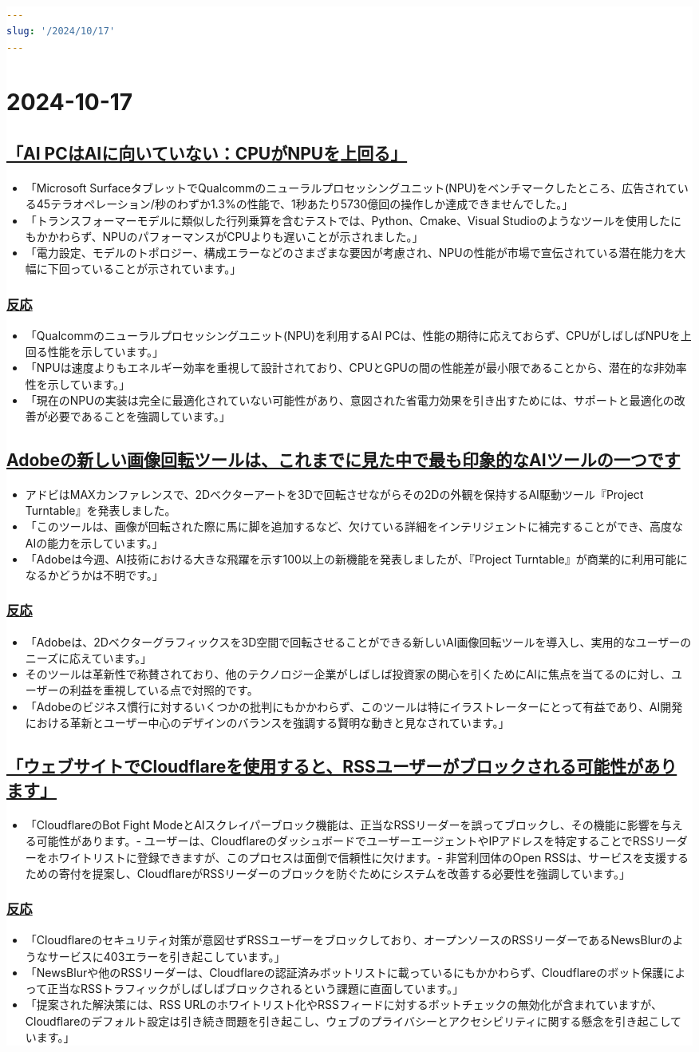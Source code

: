 ```yaml
---
slug: '/2024/10/17'
---
```


# 2024-10-17

## [「AI PCはAIに向いていない：CPUがNPUを上回る」](https://github.com/usefulsensors/qc_npu_benchmark)

- 「Microsoft SurfaceタブレットでQualcommのニューラルプロセッシングユニット(NPU)をベンチマークしたところ、広告されている45テラオペレーション/秒のわずか1.3%の性能で、1秒あたり5730億回の操作しか達成できませんでした。」
- 「トランスフォーマーモデルに類似した行列乗算を含むテストでは、Python、Cmake、Visual Studioのようなツールを使用したにもかかわらず、NPUのパフォーマンスがCPUよりも遅いことが示されました。」
- 「電力設定、モデルのトポロジー、構成エラーなどのさまざまな要因が考慮され、NPUの性能が市場で宣伝されている潜在能力を大幅に下回っていることが示されています。」

### [反応](https://news.ycombinator.com/item?id=41863061)

- 「Qualcommのニューラルプロセッシングユニット(NPU)を利用するAI PCは、性能の期待に応えておらず、CPUがしばしばNPUを上回る性能を示しています。」
- 「NPUは速度よりもエネルギー効率を重視して設計されており、CPUとGPUの間の性能差が最小限であることから、潜在的な非効率性を示しています。」
- 「現在のNPUの実装は完全に最適化されていない可能性があり、意図された省電力効果を引き出すためには、サポートと最適化の改善が必要であることを強調しています。」

## [Adobeの新しい画像回転ツールは、これまでに見た中で最も印象的なAIツールの一つです](https://www.creativebloq.com/design/adobes-new-image-rotation-tool-is-one-of-the-most-impressive-ai-concepts-weve-seen)

- アドビはMAXカンファレンスで、2Dベクターアートを3Dで回転させながらその2Dの外観を保持するAI駆動ツール『Project Turntable』を発表しました。
- 「このツールは、画像が回転された際に馬に脚を追加するなど、欠けている詳細をインテリジェントに補完することができ、高度なAIの能力を示しています。」
- 「Adobeは今週、AI技術における大きな飛躍を示す100以上の新機能を発表しましたが、『Project Turntable』が商業的に利用可能になるかどうかは不明です。」

### [反応](https://news.ycombinator.com/item?id=41870040)

- 「Adobeは、2Dベクターグラフィックスを3D空間で回転させることができる新しいAI画像回転ツールを導入し、実用的なユーザーのニーズに応えています。」
- そのツールは革新性で称賛されており、他のテクノロジー企業がしばしば投資家の関心を引くためにAIに焦点を当てるのに対し、ユーザーの利益を重視している点で対照的です。
- 「Adobeのビジネス慣行に対するいくつかの批判にもかかわらず、このツールは特にイラストレーターにとって有益であり、AI開発における革新とユーザー中心のデザインのバランスを強調する賢明な動きと見なされています。」

## [「ウェブサイトでCloudflareを使用すると、RSSユーザーがブロックされる可能性があります」](https://openrss.org/blog/using-cloudflare-on-your-website-could-be-blocking-rss-users)

- 「CloudflareのBot Fight ModeとAIスクレイパーブロック機能は、正当なRSSリーダーを誤ってブロックし、その機能に影響を与える可能性があります。- ユーザーは、CloudflareのダッシュボードでユーザーエージェントやIPアドレスを特定することでRSSリーダーをホワイトリストに登録できますが、このプロセスは面倒で信頼性に欠けます。- 非営利団体のOpen RSSは、サービスを支援するための寄付を提案し、CloudflareがRSSリーダーのブロックを防ぐためにシステムを改善する必要性を強調しています。」

### [反応](https://news.ycombinator.com/item?id=41864632)

- 「Cloudflareのセキュリティ対策が意図せずRSSユーザーをブロックしており、オープンソースのRSSリーダーであるNewsBlurのようなサービスに403エラーを引き起こしています。」
- 「NewsBlurや他のRSSリーダーは、Cloudflareの認証済みボットリストに載っているにもかかわらず、Cloudflareのボット保護によって正当なRSSトラフィックがしばしばブロックされるという課題に直面しています。」
- 「提案された解決策には、RSS URLのホワイトリスト化やRSSフィードに対するボットチェックの無効化が含まれていますが、Cloudflareのデフォルト設定は引き続き問題を引き起こし、ウェブのプライバシーとアクセシビリティに関する懸念を引き起こしています。」
